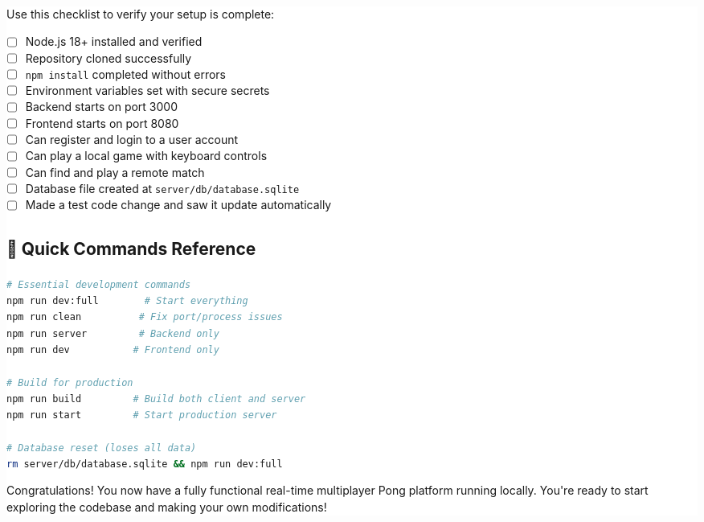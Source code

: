 Use this checklist to verify your setup is complete:

- [ ] Node.js 18+ installed and verified
- [ ] Repository cloned successfully
- [ ] `npm install` completed without errors
- [ ] Environment variables set with secure secrets
- [ ] Backend starts on port 3000
- [ ] Frontend starts on port 8080
- [ ] Can register and login to a user account
- [ ] Can play a local game with keyboard controls
- [ ] Can find and play a remote match
- [ ] Database file created at `server/db/database.sqlite`
- [ ] Made a test code change and saw it update automatically

## 🎯 Quick Commands Reference

```bash
# Essential development commands
npm run dev:full        # Start everything
npm run clean          # Fix port/process issues  
npm run server         # Backend only
npm run dev           # Frontend only

# Build for production
npm run build         # Build both client and server
npm run start         # Start production server

# Database reset (loses all data)
rm server/db/database.sqlite && npm run dev:full
```

Congratulations! You now have a fully functional real-time multiplayer Pong platform running locally. You're ready to start exploring the codebase and making your own modifications!
